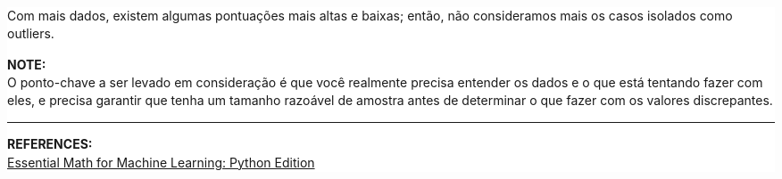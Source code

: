 Com mais dados, existem algumas pontuações mais altas e baixas; então, não consideramos mais os casos isolados como outliers.

**NOTE:**  
O ponto-chave a ser levado em consideração é que você realmente precisa entender os dados e o que está tentando fazer com eles, e precisa garantir que tenha um tamanho razoável de amostra antes de determinar o que fazer com os valores discrepantes.

---

**REFERENCES:**  
[Essential Math for Machine Learning: Python Edition](https://learning.edx.org/course/course-v1:Microsoft+DAT256x+2T2018/home)
